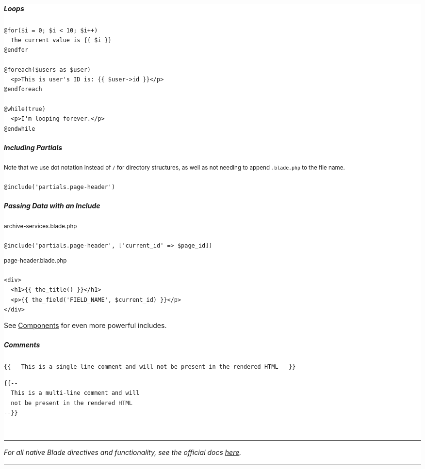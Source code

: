 ##### Loops #####
```blade
@for($i = 0; $i < 10; $i++)
  The current value is {{ $i }}
@endfor

@foreach($users as $user)
  <p>This is user's ID is: {{ $user->id }}</p>
@endforeach

@while(true)
  <p>I'm looping forever.</p>
@endwhile
```

##### Including Partials #####
<sup>Note that we use dot notation instead of `/` for directory structures, as well as not needing to append `.blade.php` to the file name.</sup>
```blade
@include('partials.page-header')
```

##### Passing Data with an Include #####
<sup>archive-services.blade.php</sup>
```blade
@include('partials.page-header', ['current_id' => $page_id])
```
<sup>page-header.blade.php</sup>
```blade
<div>
  <h1>{{ the_title() }}</h1>
  <p>{{ the_field('FIELD_NAME', $current_id) }}</p>
</div>
```

See [Components](https://laravel.com/docs/5.7/blade#components-and-slots) for even more powerful includes.

##### Comments #####
```blade
{{-- This is a single line comment and will not be present in the rendered HTML --}}
```

```blade
{{-- 
  This is a multi-line comment and will 
  not be present in the rendered HTML 
--}}
```

&nbsp;

---

*For all native Blade directives and functionality, see the official docs [here](https://laravel.com/docs/5.7/blade).*

---